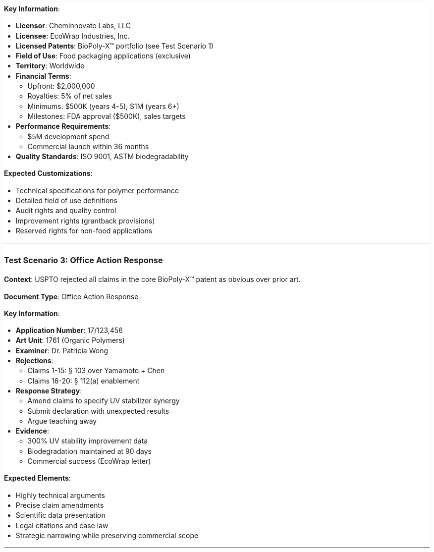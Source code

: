 **Key Information**:
- **Licensor**: ChemInnovate Labs, LLC
- **Licensee**: EcoWrap Industries, Inc.
- **Licensed Patents**: BioPoly-X™ portfolio (see Test Scenario 1)
- **Field of Use**: Food packaging applications (exclusive)
- **Territory**: Worldwide
- **Financial Terms**:
  - Upfront: $2,000,000
  - Royalties: 5% of net sales
  - Minimums: $500K (years 4-5), $1M (years 6+)
  - Milestones: FDA approval ($500K), sales targets
- **Performance Requirements**:
  - $5M development spend
  - Commercial launch within 36 months
- **Quality Standards**: ISO 9001, ASTM biodegradability

**Expected Customizations**:
- Technical specifications for polymer performance
- Detailed field of use definitions
- Audit rights and quality control
- Improvement rights (grantback provisions)
- Reserved rights for non-food applications

---

### Test Scenario 3: Office Action Response

**Context**: USPTO rejected all claims in the core BioPoly-X™ patent as obvious over prior art.

**Document Type**: Office Action Response

**Key Information**:
- **Application Number**: 17/123,456
- **Art Unit**: 1761 (Organic Polymers)
- **Examiner**: Dr. Patricia Wong
- **Rejections**:
  - Claims 1-15: § 103 over Yamamoto + Chen
  - Claims 16-20: § 112(a) enablement
- **Response Strategy**:
  - Amend claims to specify UV stabilizer synergy
  - Submit declaration with unexpected results
  - Argue teaching away
- **Evidence**:
  - 300% UV stability improvement data
  - Biodegradation maintained at 90 days
  - Commercial success (EcoWrap letter)

**Expected Elements**:
- Highly technical arguments
- Precise claim amendments
- Scientific data presentation
- Legal citations and case law
- Strategic narrowing while preserving commercial scope

---